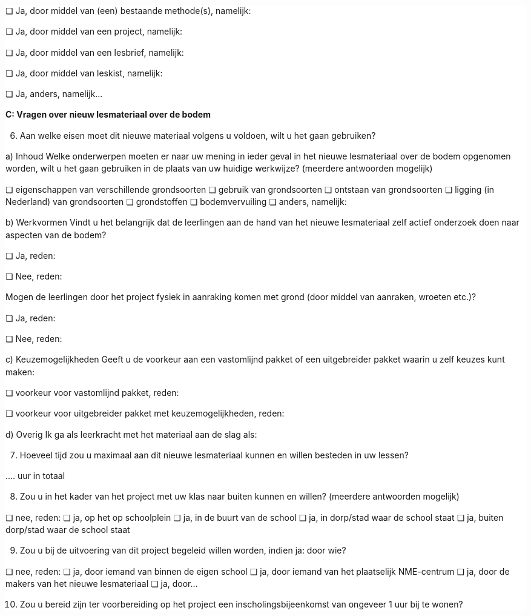  ❏ Ja, door middel van (een) bestaande methode(s), namelijk: 

 ❏ Ja, door middel van een project, namelijk: 

 ❏ Ja, door middel van een lesbrief, namelijk: 

 ❏ Ja, door middel van leskist, namelijk: 

 ❏ Ja, anders, namelijk... 

**C: Vragen over nieuw lesmateriaal over de bodem** 

6) Aan welke eisen moet dit nieuwe materiaal volgens u voldoen, wilt u het gaan gebruiken? 

 a) Inhoud Welke onderwerpen moeten er naar uw mening in ieder geval in het nieuwe lesmateriaal over de bodem opgenomen worden, wilt u het gaan gebruiken in de plaats van uw huidige werkwijze? (meerdere antwoorden mogelijk) 

 ❏ eigenschappen van verschillende grondsoorten ❏ gebruik van grondsoorten ❏ ontstaan van grondsoorten ❏ ligging (in Nederland) van grondsoorten ❏ grondstoffen ❏ bodemvervuiling ❏ anders, namelijk: 


 b) Werkvormen Vindt u het belangrijk dat de leerlingen aan de hand van het nieuwe lesmateriaal zelf actief onderzoek doen naar aspecten van de bodem? 

 ❏ Ja, reden: 

 ❏ Nee, reden: 

 Mogen de leerlingen door het project fysiek in aanraking komen met grond (door middel van aanraken, wroeten etc.)? 

 ❏ Ja, reden: 

 ❏ Nee, reden: 

 c) Keuzemogelijkheden Geeft u de voorkeur aan een vastomlijnd pakket of een uitgebreider pakket waarin u zelf keuzes kunt maken: 

 ❏ voorkeur voor vastomlijnd pakket, reden: 

 ❏ voorkeur voor uitgebreider pakket met keuzemogelijkheden, reden: 

 d) Overig Ik ga als leerkracht met het materiaal aan de slag als: 

7) Hoeveel tijd zou u maximaal aan dit nieuwe lesmateriaal kunnen en willen besteden in uw lessen? 

 .... uur in totaal 

8) Zou u in het kader van het project met uw klas naar buiten kunnen en willen? (meerdere antwoorden mogelijk) 

 ❏ nee, reden: ❏ ja, op het op schoolplein ❏ ja, in de buurt van de school ❏ ja, in dorp/stad waar de school staat ❏ ja, buiten dorp/stad waar de school staat 

9) Zou u bij de uitvoering van dit project begeleid willen worden, indien ja: door wie? 

 ❏ nee, reden: ❏ ja, door iemand van binnen de eigen school ❏ ja, door iemand van het plaatselijk NME-centrum ❏ ja, door de makers van het nieuwe lesmateriaal ❏ ja, door... 


10) Zou u bereid zijn ter voorbereiding op het project een inscholingsbijeenkomst van ongeveer 1 uur bij te wonen? 
